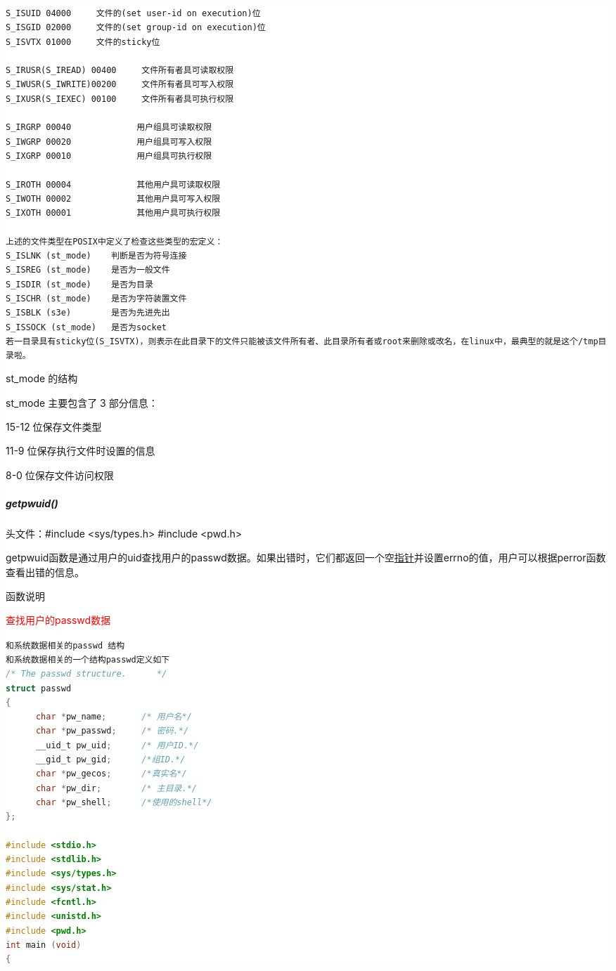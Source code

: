     S_ISUID 04000     文件的(set user-id on execution)位
    S_ISGID 02000     文件的(set group-id on execution)位
    S_ISVTX 01000     文件的sticky位
    
    S_IRUSR(S_IREAD) 00400     文件所有者具可读取权限
    S_IWUSR(S_IWRITE)00200     文件所有者具可写入权限
    S_IXUSR(S_IEXEC) 00100     文件所有者具可执行权限
    
    S_IRGRP 00040             用户组具可读取权限
    S_IWGRP 00020             用户组具可写入权限
    S_IXGRP 00010             用户组具可执行权限
    
    S_IROTH 00004             其他用户具可读取权限
    S_IWOTH 00002             其他用户具可写入权限
    S_IXOTH 00001             其他用户具可执行权限
    
    上述的文件类型在POSIX中定义了检查这些类型的宏定义：
    S_ISLNK (st_mode)    判断是否为符号连接
    S_ISREG (st_mode)    是否为一般文件
    S_ISDIR (st_mode)    是否为目录
    S_ISCHR (st_mode)    是否为字符装置文件
    S_ISBLK (s3e)        是否为先进先出
    S_ISSOCK (st_mode)   是否为socket
    若一目录具有sticky位(S_ISVTX)，则表示在此目录下的文件只能被该文件所有者、此目录所有者或root来删除或改名，在linux中，最典型的就是这个/tmp目录啦。

st_mode 的结构

st_mode 主要包含了 3 部分信息：

15-12 位保存文件类型

11-9 位保存执行文件时设置的信息

8-0 位保存文件访问权限

##### getpwuid()

头文件：#include <sys/types.h>  #include <pwd.h>

getpwuid函数是通过用户的uid查找用户的passwd数据。如果出错时，它们都返回一个空[指针](https://baike.baidu.com/item/指针/2878304)并设置errno的值，用户可以根据perror函数查看出错的信息。

函数说明

<font color =red>查找用户的passwd数据</font>

```c
和系统数据相关的passwd 结构 
和系统数据相关的一个结构passwd定义如下 
/* The passwd structure.      */ 
struct passwd 
{ 
      char *pw_name;       /* 用户名*/ 
      char *pw_passwd;     /* 密码.*/ 
      __uid_t pw_uid;      /* 用户ID.*/ 
      __gid_t pw_gid;      /*组ID.*/ 
      char *pw_gecos;      /*真实名*/ 
      char *pw_dir;        /* 主目录.*/ 
      char *pw_shell;      /*使用的shell*/ 
}; 

#include <stdio.h> 
#include <stdlib.h> 
#include <sys/types.h> 
#include <sys/stat.h> 
#include <fcntl.h> 
#include <unistd.h> 
#include <pwd.h> 
int main (void) 
{ 
```